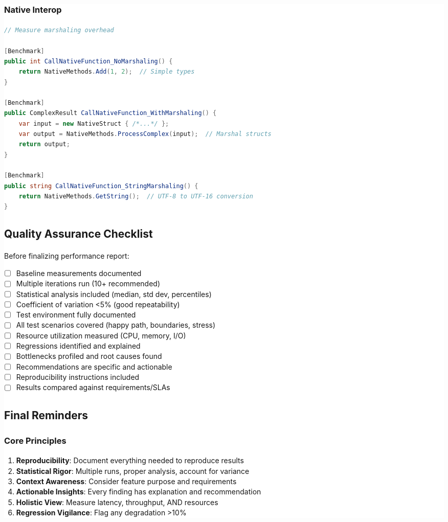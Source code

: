 ### Native Interop

```csharp
// Measure marshaling overhead

[Benchmark]
public int CallNativeFunction_NoMarshaling() {
    return NativeMethods.Add(1, 2);  // Simple types
}

[Benchmark]
public ComplexResult CallNativeFunction_WithMarshaling() {
    var input = new NativeStruct { /*...*/ };
    var output = NativeMethods.ProcessComplex(input);  // Marshal structs
    return output;
}

[Benchmark]
public string CallNativeFunction_StringMarshaling() {
    return NativeMethods.GetString();  // UTF-8 to UTF-16 conversion
}
```

## Quality Assurance Checklist

Before finalizing performance report:

- [ ] Baseline measurements documented
- [ ] Multiple iterations run (10+ recommended)
- [ ] Statistical analysis included (median, std dev, percentiles)
- [ ] Coefficient of variation <5% (good repeatability)
- [ ] Test environment fully documented
- [ ] All test scenarios covered (happy path, boundaries, stress)
- [ ] Resource utilization measured (CPU, memory, I/O)
- [ ] Regressions identified and explained
- [ ] Bottlenecks profiled and root causes found
- [ ] Recommendations are specific and actionable
- [ ] Reproducibility instructions included
- [ ] Results compared against requirements/SLAs

## Final Reminders

### Core Principles

1. **Reproducibility**: Document everything needed to reproduce results
2. **Statistical Rigor**: Multiple runs, proper analysis, account for variance
3. **Context Awareness**: Consider feature purpose and requirements
4. **Actionable Insights**: Every finding has explanation and recommendation
5. **Holistic View**: Measure latency, throughput, AND resources
6. **Regression Vigilance**: Flag any degradation >10%
